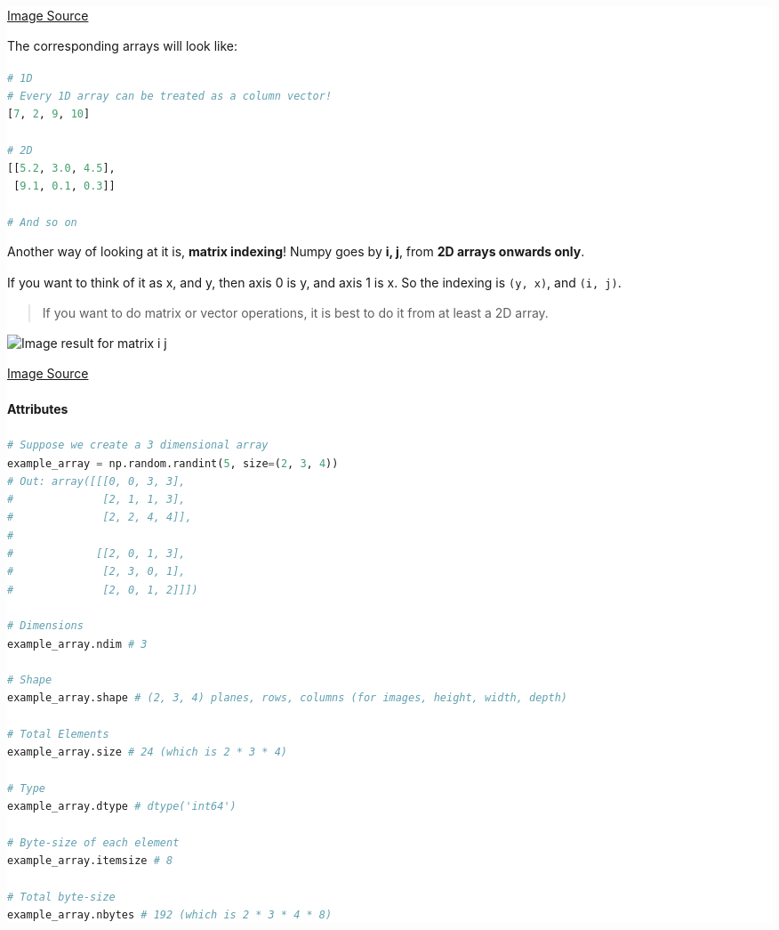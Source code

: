 [Image Source](https://www.oreilly.com/library/view/elegant-scipy/9781491922927/ch01.html)

The corresponding arrays will look like:

```python
# 1D
# Every 1D array can be treated as a column vector!
[7, 2, 9, 10]

# 2D
[[5.2, 3.0, 4.5],
 [9.1, 0.1, 0.3]]

# And so on
```

Another way of looking at it is, **matrix indexing**! Numpy goes by **i, j**, from **2D arrays onwards only**.

If you want to think of it as x, and y, then axis 0 is y, and axis 1 is x. So the indexing is `(y, x)`, and `(i, j)`.

> If you want to do matrix or vector operations, it is best to do it from at least a 2D array.
>
> 

![Image result for matrix i j](assets/Matrix.svg.png)

[Image Source](https://simple.wikipedia.org/wiki/Matrix_(mathematics))

#### **Attributes**


```python
# Suppose we create a 3 dimensional array
example_array = np.random.randint(5, size=(2, 3, 4))
# Out: array([[[0, 0, 3, 3],
#              [2, 1, 1, 3],
#              [2, 2, 4, 4]],
#
#             [[2, 0, 1, 3],
#              [2, 3, 0, 1],
#              [2, 0, 1, 2]]])

# Dimensions
example_array.ndim # 3

# Shape
example_array.shape # (2, 3, 4) planes, rows, columns (for images, height, width, depth)

# Total Elements
example_array.size # 24 (which is 2 * 3 * 4)

# Type
example_array.dtype # dtype('int64')

# Byte-size of each element
example_array.itemsize # 8

# Total byte-size
example_array.nbytes # 192 (which is 2 * 3 * 4 * 8)
```
